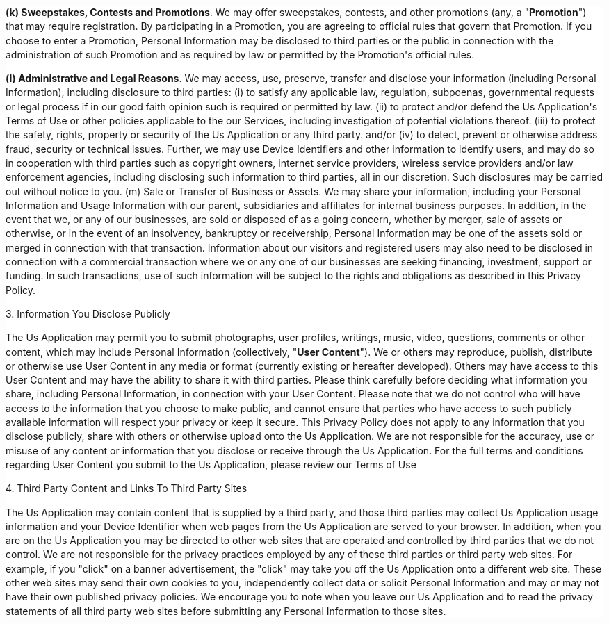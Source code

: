 **(k) Sweepstakes, Contests and Promotions**. We may offer sweepstakes, contests, and other promotions (any, a "**Promotion**") that may require registration. By participating in a Promotion, you are agreeing to official rules that govern that Promotion. If you choose to enter a Promotion, Personal Information may be disclosed to third parties or the public in connection with the administration of such Promotion and as required by law or permitted by the Promotion's official rules.

**(l) Administrative and Legal Reasons**. We may access, use, preserve, transfer and disclose your information (including Personal Information), including disclosure to third parties: (i) to satisfy any applicable law, regulation, subpoenas, governmental requests or legal process if in our good faith opinion such is required or permitted by law. (ii) to protect and/or defend the Us Application's Terms of Use or other policies applicable to the our Services, including investigation of potential violations thereof. (iii) to protect the safety, rights, property or security of the Us Application or any third party. and/or (iv) to detect, prevent or otherwise address fraud, security or technical issues. Further, we may use Device Identifiers and other information to identify users, and may do so in cooperation with third parties such as copyright owners, internet service providers, wireless service providers and/or law enforcement agencies, including disclosing such information to third parties, all in our discretion. Such disclosures may be carried out without notice to you. (m) Sale or Transfer of Business or Assets. We may share your information, including your Personal Information and Usage Information with our parent, subsidiaries and affiliates for internal business purposes. In addition, in the event that we, or any of our businesses, are sold or disposed of as a going concern, whether by merger, sale of assets or otherwise, or in the event of an insolvency, bankruptcy or receivership, Personal Information may be one of the assets sold or merged in connection with that transaction. Information about our visitors and registered users may also need to be disclosed in connection with a commercial transaction where we or any one of our businesses are seeking financing, investment, support or funding. In such transactions, use of such information will be subject to the rights and obligations as described in this Privacy Policy.

3\. Information You Disclose Publicly

The Us Application may permit you to submit photographs, user profiles, writings, music, video, questions, comments or other content, which may include Personal Information (collectively, "**User Content**"). We or others may reproduce, publish, distribute or otherwise use User Content in any media or format (currently existing or hereafter developed). Others may have access to this User Content and may have the ability to share it with third parties. Please think carefully before deciding what information you share, including Personal Information, in connection with your User Content. Please note that we do not control who will have access to the information that you choose to make public, and cannot ensure that parties who have access to such publicly available information will respect your privacy or keep it secure. This Privacy Policy does not apply to any information that you disclose publicly, share with others or otherwise upload onto the Us Application. We are not responsible for the accuracy, use or misuse of any content or information that you disclose or receive through the Us Application. For the full terms and conditions regarding User Content you submit to the Us Application, please review our Terms of Use

4\. Third Party Content and Links To Third Party Sites

The Us Application may contain content that is supplied by a third party, and those third parties may collect Us Application usage information and your Device Identifier when web pages from the Us Application are served to your browser. In addition, when you are on the Us Application you may be directed to other web sites that are operated and controlled by third parties that we do not control. We are not responsible for the privacy practices employed by any of these third parties or third party web sites. For example, if you "click" on a banner advertisement, the "click" may take you off the Us Application onto a different web site. These other web sites may send their own cookies to you, independently collect data or solicit Personal Information and may or may not have their own published privacy policies. We encourage you to note when you leave our Us Application and to read the privacy statements of all third party web sites before submitting any Personal Information to those sites.

